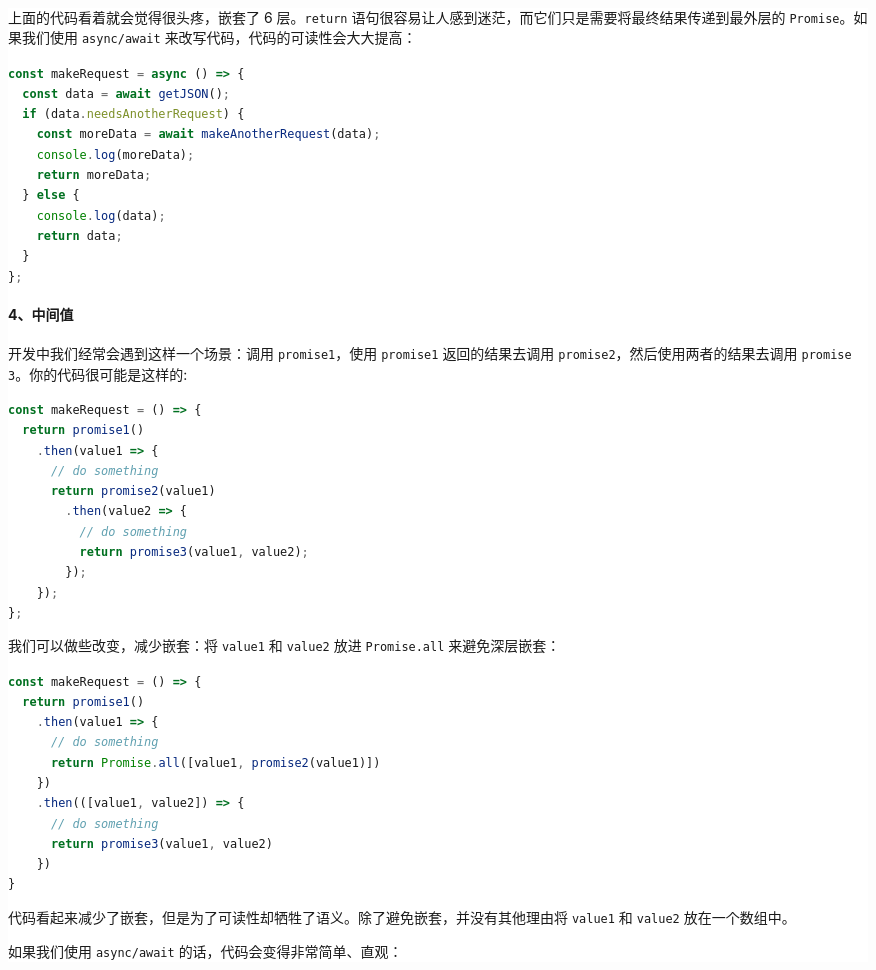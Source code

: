 上面的代码看着就会觉得很头疼，嵌套了 6 层。`return` 语句很容易让人感到迷茫，而它们只是需要将最终结果传递到最外层的 `Promise`。如果我们使用 `async/await` 来改写代码，代码的可读性会大大提高：

```javascript
const makeRequest = async () => {
  const data = await getJSON();
  if (data.needsAnotherRequest) {
    const moreData = await makeAnotherRequest(data);
    console.log(moreData);
    return moreData;
  } else {
    console.log(data);
    return data;
  }
};
```

#### 4、中间值

开发中我们经常会遇到这样一个场景：调用 `promise1`，使用 `promise1` 返回的结果去调用 `promise2`，然后使用两者的结果去调用 `promise3`。你的代码很可能是这样的:

```javascript
const makeRequest = () => {
  return promise1()
    .then(value1 => {
      // do something
      return promise2(value1)
        .then(value2 => {
          // do something          
          return promise3(value1, value2);
        });
    });
};
```

我们可以做些改变，减少嵌套：将 `value1` 和 `value2` 放进 `Promise.all` 来避免深层嵌套：

```javascript
const makeRequest = () => {
  return promise1()
    .then(value1 => {
      // do something
      return Promise.all([value1, promise2(value1)])
    })
    .then(([value1, value2]) => {
      // do something          
      return promise3(value1, value2)
    })
}
```

代码看起来减少了嵌套，但是为了可读性却牺牲了语义。除了避免嵌套，并没有其他理由将 `value1` 和 `value2` 放在一个数组中。

如果我们使用 `async/await` 的话，代码会变得非常简单、直观：
